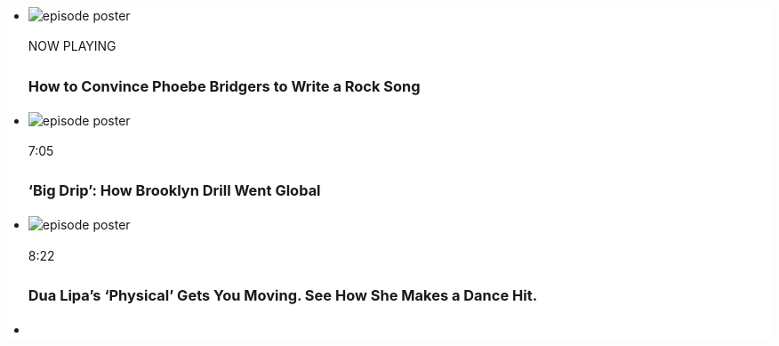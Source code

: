 </div>

</div>

<div class="css-1iyuew3" disabled="">

</div>

<div class="css-1kpt05j">

  - <span class="css-wlttb1"></span>
    
    <div class="css-1aetz0h">
    
    ![episode
    poster](https://static01.nyt.com/images/2020/07/02/arts/music/DOAS-phoebe-onsite/DOAS-phoebe-onsite-square320.jpg)
    
    </div>
    
    <span class="css-1xigvfz"><span class="css-kraruq">NOW
    PLAYING</span></span>
    
    ### How to Convince Phoebe Bridgers to Write a Rock Song

  - [](https://www.nytimes.com/video/arts/music/100000007062892/big-drip-fivio-foreign-brooklyn-drill.html?action=click&module=video-series-bar&region=header&pgtype=Article&playlistId=video/diaryofasong)
    
    <div class="css-1aetz0h">
    
    ![episode
    poster](https://static01.nyt.com/images/2020/07/01/arts/music/01a2_video/Fivio-big-drip-2-square320.png)
    
    </div>
    
    <span class="css-1xigvfz">7:05</span>
    
    ### ‘Big Drip’: How Brooklyn Drill Went Global

  - [](https://www.nytimes.com/video/arts/music/100000007062893/dua-lipa-physical-song.html?action=click&module=video-series-bar&region=header&pgtype=Article&playlistId=video/diaryofasong)
    
    <div class="css-1aetz0h">
    
    ![episode
    poster](https://static01.nyt.com/images/2020/05/08/arts/music/DOAS-dua-lipa-onsite-alt/DOAS-dua-lipa-onsite-alt-square320.jpg)
    
    </div>
    
    <span class="css-1xigvfz">8:22</span>
    
    ### Dua Lipa’s ‘Physical’ Gets You Moving. See How She Makes a Dance Hit.

  - [](https://www.nytimes.com/video/arts/music/100000006962812/grimes-delete-forever.html?action=click&module=video-series-bar&region=header&pgtype=Article&playlistId=video/diaryofasong)
    